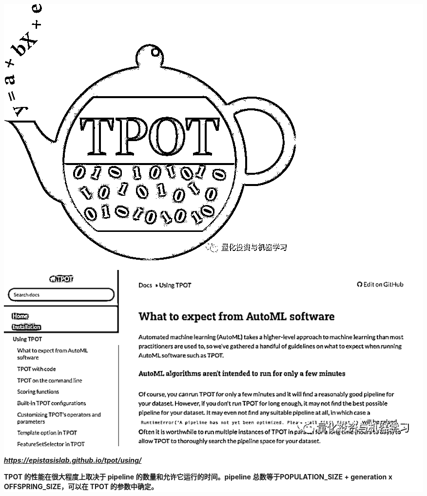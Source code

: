 ****![](img/5616c845106031a6974f79bb511aee9c.png)****

****![](img/0ee7c81f63cd939e4e65cd446a59e808.png)****

*****https://epistasislab.github.io/tpot/using/*****

****TPOT 的性能在很大程度上取决于 pipeline 的数量和允许它运行的时间。pipeline 总数等于**POPULATION_SIZE + generation x OFFSPRING_SIZE**，可以在 TPOT 的参数中确定。**** 
